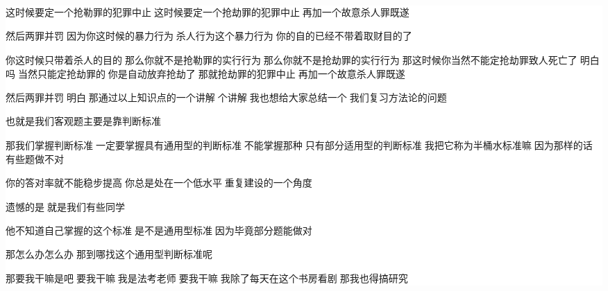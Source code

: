 这时候要定一个抢勒罪的犯罪中止
这时候要定一个抢劫罪的犯罪中止
再加一个故意杀人罪既遂

然后两罪并罚
因为你这时候的暴力行为
杀人行为这个暴力行为
你的自的已经不带着取财目的了

你这时候只带着杀人的目的
那么你就不是抢勒罪的实行行为
那么你就不是抢劫罪的实行行为
那这时候你当然不能定抢劫罪致人死亡了
明白吗
当然只能定抢劫罪的
你是自动放弃抢劫了
那就抢劫罪的犯罪中止
再加一个故意杀人罪既遂

然后两罪并罚
明白
那通过以上知识点的一个讲解
个讲解
我也想给大家总结一个
我们复习方法论的问题

也就是我们客观题主要是靠判断标准

那我们掌握判断标准
一定要掌握具有通用型的判断标准
不能掌握那种
只有部分适用型的判断标准
我把它称为半桶水标准嘛
因为那样的话
有些题做不对

你的答对率就不能稳步提高
你总是处在一个低水平
重复建设的一个角度

遗憾的是
就是我们有些同学

他不知道自己掌握的这个标准
是不是通用型标准
因为毕竟部分题能做对

那怎么办怎么办
那到哪找这个通用型判断标准呢

那要我干嘛是吧
要我干嘛
我是法考老师
要我干嘛
我除了每天在这个书房看剧
那我也得搞研究
